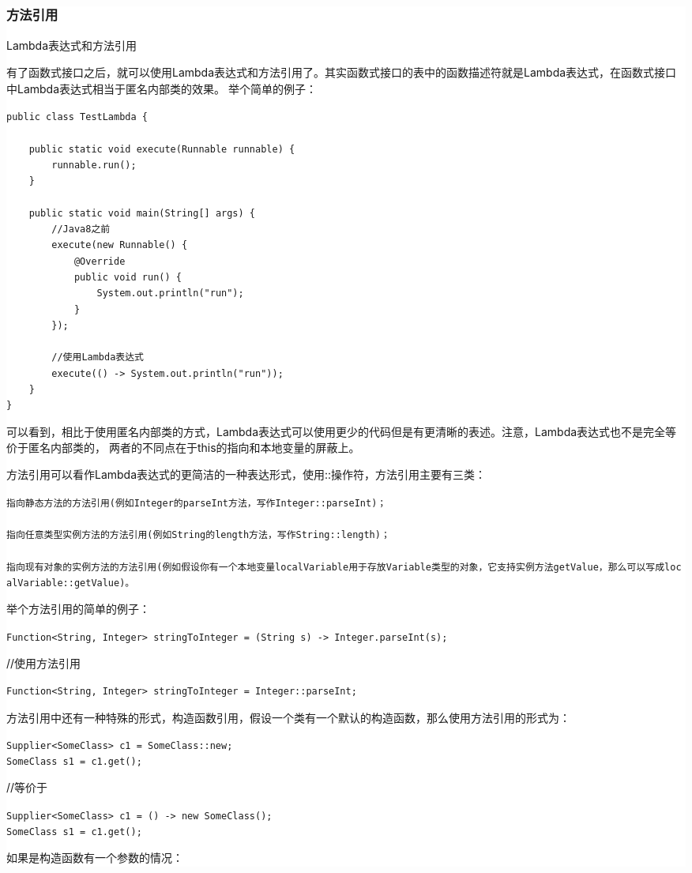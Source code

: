 ### 方法引用

Lambda表达式和方法引用

有了函数式接口之后，就可以使用Lambda表达式和方法引用了。其实函数式接口的表中的函数描述符就是Lambda表达式，在函数式接口中Lambda表达式相当于匿名内部类的效果。 举个简单的例子：

````
public class TestLambda {

    public static void execute(Runnable runnable) {
        runnable.run();
    }
     
    public static void main(String[] args) {
        //Java8之前
        execute(new Runnable() {
            @Override
            public void run() {
                System.out.println("run");
            }
        });
     
        //使用Lambda表达式
        execute(() -> System.out.println("run"));
    }
}
````
可以看到，相比于使用匿名内部类的方式，Lambda表达式可以使用更少的代码但是有更清晰的表述。注意，Lambda表达式也不是完全等价于匿名内部类的， 两者的不同点在于this的指向和本地变量的屏蔽上。

方法引用可以看作Lambda表达式的更简洁的一种表达形式，使用::操作符，方法引用主要有三类：

    指向静态方法的方法引用(例如Integer的parseInt方法，写作Integer::parseInt)；
    
    指向任意类型实例方法的方法引用(例如String的length方法，写作String::length)；
    
    指向现有对象的实例方法的方法引用(例如假设你有一个本地变量localVariable用于存放Variable类型的对象，它支持实例方法getValue，那么可以写成localVariable::getValue)。

举个方法引用的简单的例子：

    Function<String, Integer> stringToInteger = (String s) -> Integer.parseInt(s);

//使用方法引用

    Function<String, Integer> stringToInteger = Integer::parseInt;

方法引用中还有一种特殊的形式，构造函数引用，假设一个类有一个默认的构造函数，那么使用方法引用的形式为：

    Supplier<SomeClass> c1 = SomeClass::new;
    SomeClass s1 = c1.get();

//等价于

    Supplier<SomeClass> c1 = () -> new SomeClass();
    SomeClass s1 = c1.get();
如果是构造函数有一个参数的情况：
